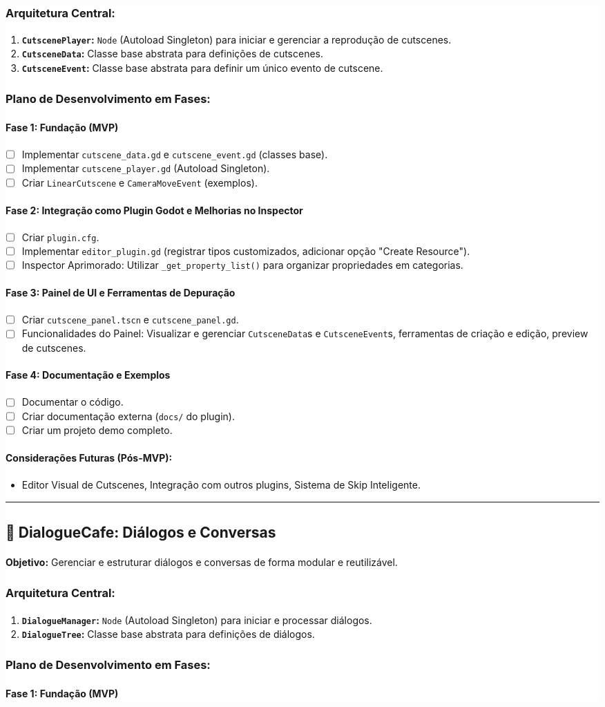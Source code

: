 ### Arquitetura Central:

1.  **`CutscenePlayer`:** `Node` (Autoload Singleton) para iniciar e gerenciar a reprodução de cutscenes.
2.  **`CutsceneData`:** Classe base abstrata para definições de cutscenes.
3.  **`CutsceneEvent`:** Classe base abstrata para definir um único evento de cutscene.

### Plano de Desenvolvimento em Fases:

#### Fase 1: Fundação (MVP)

-   [ ] Implementar `cutscene_data.gd` e `cutscene_event.gd` (classes base).
-   [ ] Implementar `cutscene_player.gd` (Autoload Singleton).
-   [ ] Criar `LinearCutscene` e `CameraMoveEvent` (exemplos).

#### Fase 2: Integração como Plugin Godot e Melhorias no Inspector

-   [ ] Criar `plugin.cfg`.
-   [ ] Implementar `editor_plugin.gd` (registrar tipos customizados, adicionar opção "Create Resource").
-   [ ] Inspector Aprimorado: Utilizar `_get_property_list()` para organizar propriedades em categorias.

#### Fase 3: Painel de UI e Ferramentas de Depuração

-   [ ] Criar `cutscene_panel.tscn` e `cutscene_panel.gd`.
-   [ ] Funcionalidades do Painel: Visualizar e gerenciar `CutsceneData`s e `CutsceneEvent`s, ferramentas de criação e edição, preview de cutscenes.

#### Fase 4: Documentação e Exemplos

-   [ ] Documentar o código.
-   [ ] Criar documentação externa (`docs/` do plugin).
-   [ ] Criar um projeto demo completo.

#### Considerações Futuras (Pós-MVP):

-   Editor Visual de Cutscenes, Integração com outros plugins, Sistema de Skip Inteligente.

---

## 💬 DialogueCafe: Diálogos e Conversas

**Objetivo:** Gerenciar e estruturar diálogos e conversas de forma modular e reutilizável.

### Arquitetura Central:

1.  **`DialogueManager`:** `Node` (Autoload Singleton) para iniciar e processar diálogos.
2.  **`DialogueTree`:** Classe base abstrata para definições de diálogos.

### Plano de Desenvolvimento em Fases:

#### Fase 1: Fundação (MVP)
